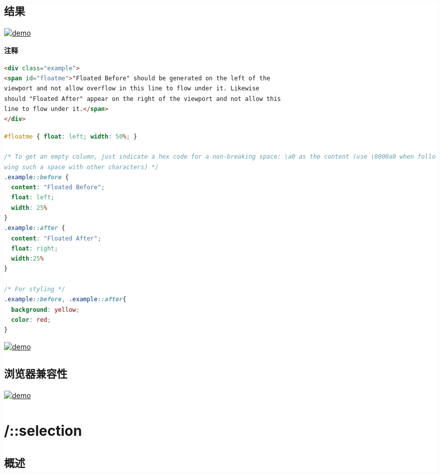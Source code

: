 ## 结果

<a data-fancybox title="demo" href="/notes/assets/mozillaCss/1617783707(1).jpg">![demo](/notes/assets/mozillaCss/1617783707(1).jpg)</a>

**注释**

```html
<div class="example">
<span id="floatme">"Floated Before" should be generated on the left of the
viewport and not allow overflow in this line to flow under it. Likewise
should "Floated After" appear on the right of the viewport and not allow this
line to flow under it.</span>
</div>
```

```css
#floatme { float: left; width: 50%; }

/* To get an empty column, just indicate a hex code for a non-breaking space: \a0 as the content (use \0000a0 when following such a space with other characters) */
.example::before {
  content: "Floated Before";
  float: left;
  width: 25%
}
.example::after {
  content: "Floated After";
  float: right;
  width:25%
}

/* For styling */
.example::before, .example::after{
  background: yellow;
  color: red;
}
```

<a data-fancybox title="demo" href="/notes/assets/mozillaCss/1617783858(1).jpg">![demo](/notes/assets/mozillaCss/1617783858(1).jpg)</a>

## 浏览器兼容性

<a data-fancybox title="demo" href="/notes/assets/mozillaCss/1617783892(1).jpg">![demo](/notes/assets/mozillaCss/1617783892(1).jpg)</a>

# /::selection

## 概述
